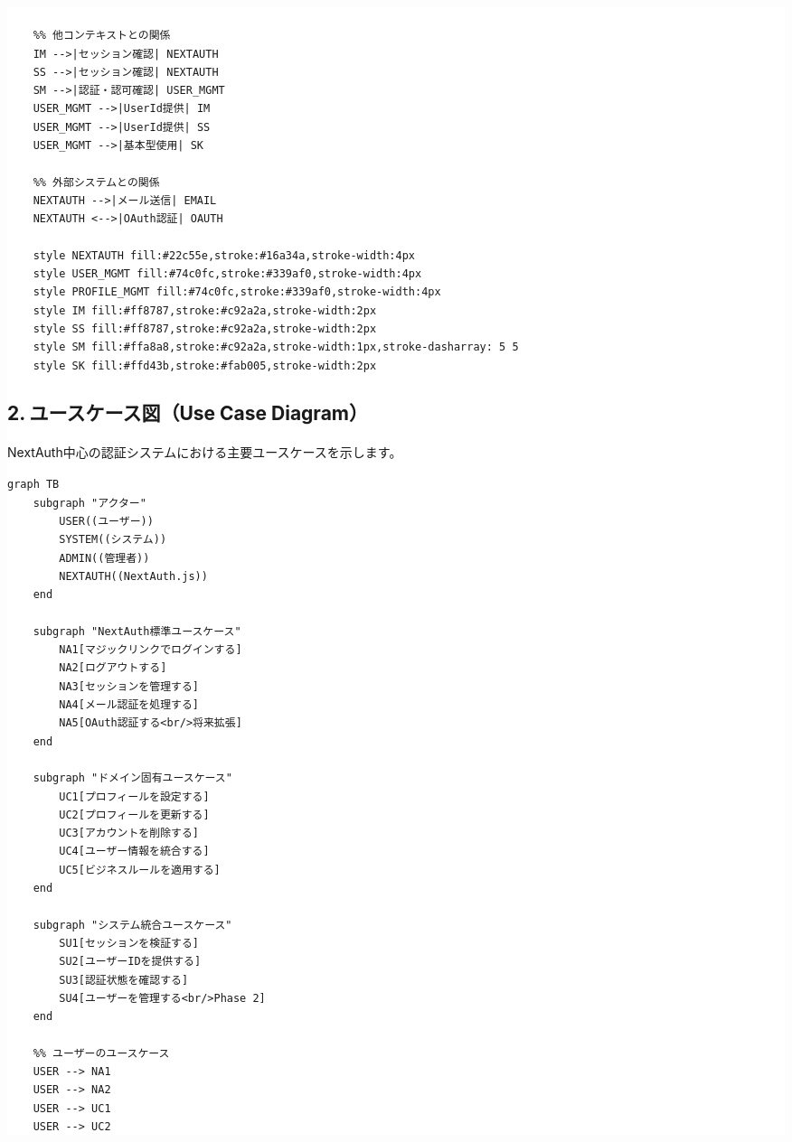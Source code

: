 ```mermaid

    %% 他コンテキストとの関係
    IM -->|セッション確認| NEXTAUTH
    SS -->|セッション確認| NEXTAUTH
    SM -->|認証・認可確認| USER_MGMT
    USER_MGMT -->|UserId提供| IM
    USER_MGMT -->|UserId提供| SS
    USER_MGMT -->|基本型使用| SK

    %% 外部システムとの関係
    NEXTAUTH -->|メール送信| EMAIL
    NEXTAUTH <-->|OAuth認証| OAUTH

    style NEXTAUTH fill:#22c55e,stroke:#16a34a,stroke-width:4px
    style USER_MGMT fill:#74c0fc,stroke:#339af0,stroke-width:4px
    style PROFILE_MGMT fill:#74c0fc,stroke:#339af0,stroke-width:4px
    style IM fill:#ff8787,stroke:#c92a2a,stroke-width:2px
    style SS fill:#ff8787,stroke:#c92a2a,stroke-width:2px
    style SM fill:#ffa8a8,stroke:#c92a2a,stroke-width:1px,stroke-dasharray: 5 5
    style SK fill:#ffd43b,stroke:#fab005,stroke-width:2px
```

## 2. ユースケース図（Use Case Diagram）

NextAuth中心の認証システムにおける主要ユースケースを示します。

```mermaid
graph TB
    subgraph "アクター"
        USER((ユーザー))
        SYSTEM((システム))
        ADMIN((管理者))
        NEXTAUTH((NextAuth.js))
    end

    subgraph "NextAuth標準ユースケース"
        NA1[マジックリンクでログインする]
        NA2[ログアウトする]
        NA3[セッションを管理する]
        NA4[メール認証を処理する]
        NA5[OAuth認証する<br/>将来拡張]
    end

    subgraph "ドメイン固有ユースケース"
        UC1[プロフィールを設定する]
        UC2[プロフィールを更新する]
        UC3[アカウントを削除する]
        UC4[ユーザー情報を統合する]
        UC5[ビジネスルールを適用する]
    end

    subgraph "システム統合ユースケース"
        SU1[セッションを検証する]
        SU2[ユーザーIDを提供する]
        SU3[認証状態を確認する]
        SU4[ユーザーを管理する<br/>Phase 2]
    end

    %% ユーザーのユースケース
    USER --> NA1
    USER --> NA2
    USER --> UC1
    USER --> UC2
```